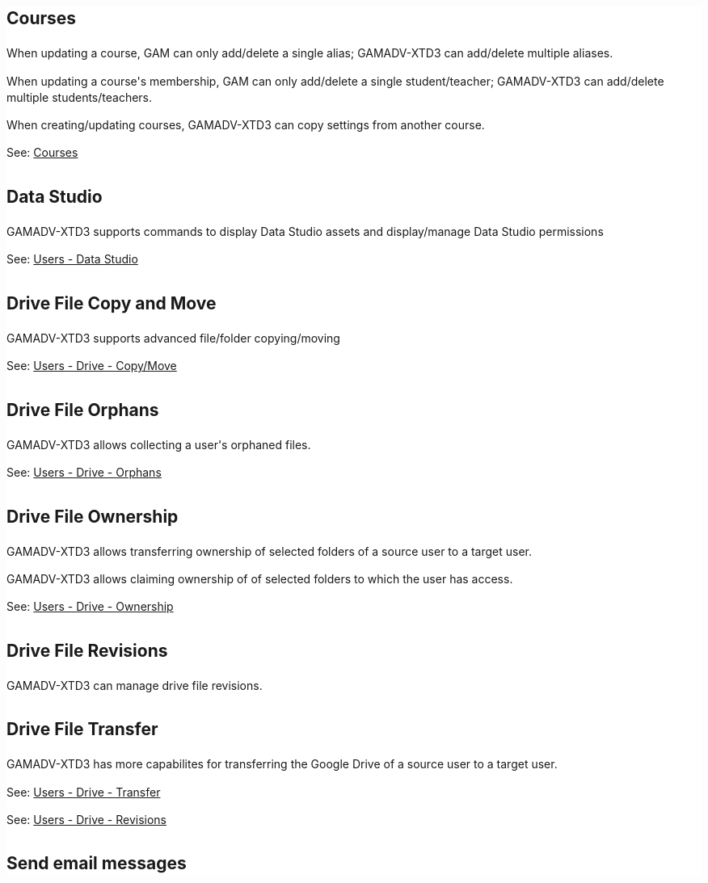 ## Courses

When updating a course, GAM can only add/delete a single alias; GAMADV-XTD3 can add/delete multiple aliases.

When updating a course's membership, GAM can only add/delete a single student/teacher; GAMADV-XTD3 can
add/delete multiple students/teachers.

When creating/updating courses, GAMADV-XTD3 can copy settings from another course.

See: [Courses](Courses)

## Data Studio

GAMADV-XTD3 supports commands to display Data Studio assets and display/manage Data Studio permissions

See: [Users - Data Studio](Users-DataStudio)

## Drive File Copy and Move

GAMADV-XTD3 supports advanced file/folder copying/moving

See: [Users - Drive - Copy/Move](Users-Drive-Copy-Move)

## Drive File Orphans

GAMADV-XTD3 allows collecting a user's orphaned files.

See: [Users - Drive - Orphans](Users-Drive-Orphans)

## Drive File Ownership

GAMADV-XTD3 allows transferring ownership of selected folders of a source user to a target user.

GAMADV-XTD3 allows claiming ownership of of selected folders to which the user has access.

See: [Users - Drive - Ownership](Users-Drive-Ownership)

## Drive File Revisions

GAMADV-XTD3 can manage drive file revisions.

## Drive File Transfer

GAMADV-XTD3 has more capabilites for transferring the Google Drive of a source user to a target user.

See: [Users - Drive - Transfer](Users-Drive-Transfer)

See: [Users - Drive - Revisions](Users-Drive-Revisions)

## Send email messages
